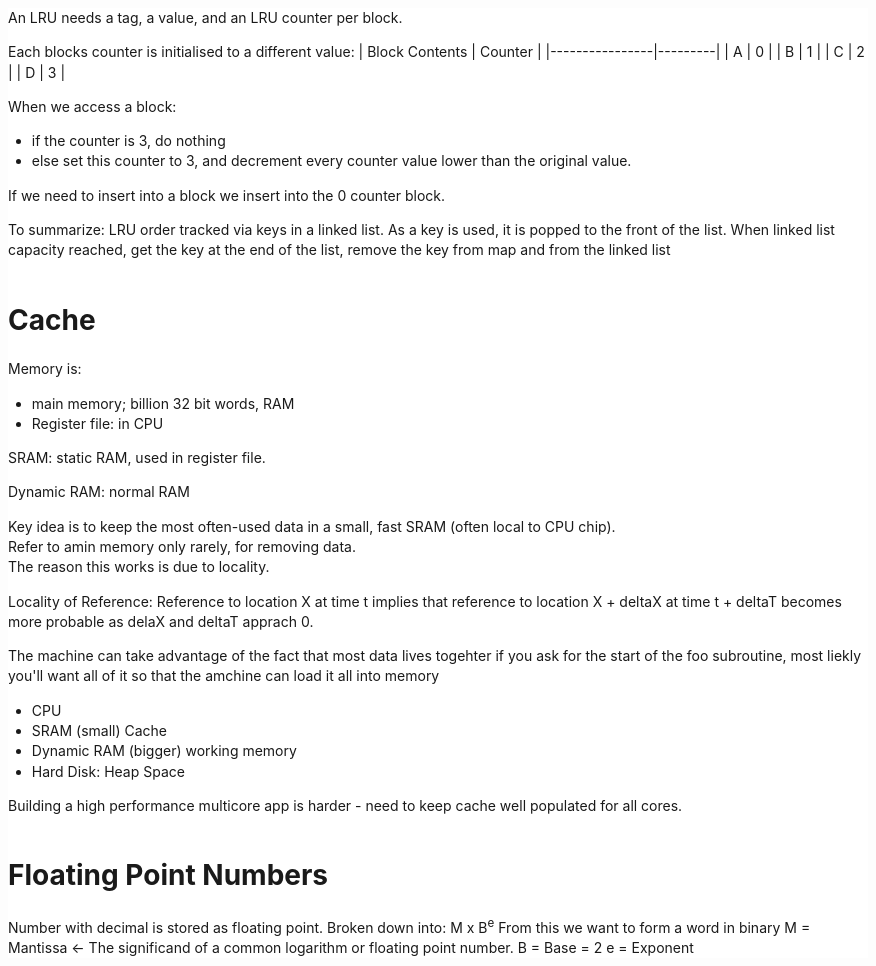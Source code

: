 An LRU needs a tag, a value, and an LRU counter per block.

Each blocks counter is initialised to a different value:
| Block Contents | Counter |
|----------------|---------|
| A              | 0       |
| B              | 1       |
| C              | 2       |
| D              | 3       |

When we access a block:
- if the counter is 3, do nothing
- else set this counter to 3, and decrement every counter value lower than the original value.

If we need to insert into a block we insert into the 0 counter block.

To summarize: LRU order tracked via keys in a linked list. As a key is used, it is popped to the front of the list. When linked list capacity reached, get the key at the end of the list, remove the key from map and from the linked list

# Cache
Memory is:
- main memory; billion 32 bit words, RAM
- Register file: in CPU

SRAM: static RAM, used in register file.

Dynamic RAM: normal RAM

Key idea is to keep the most often-used data in a small, fast SRAM (often local to CPU chip).  
Refer to amin memory only rarely, for removing data.  
The reason this works is due to locality.

Locality of Reference: Reference to location X at time t implies that reference to location X + deltaX at time t + deltaT becomes more probable as delaX and deltaT apprach 0.

The machine can take advantage of the fact that most data lives togehter if you ask for the start of the foo subroutine, most liekly you'll want all of it so that the amchine can load it all into memory

- CPU 
- SRAM (small) Cache
- Dynamic RAM (bigger) working memory
- Hard Disk: Heap Space

Building a high performance multicore app is harder - need to keep cache well populated for all cores.

# Floating Point Numbers
Number with decimal is stored as floating point. Broken down into:
M x B<sup>e</sup>       From this we want to form a word in binary
M = Mantissa <- The significand of a common logarithm or floating point number.
B = Base = 2
e = Exponent
